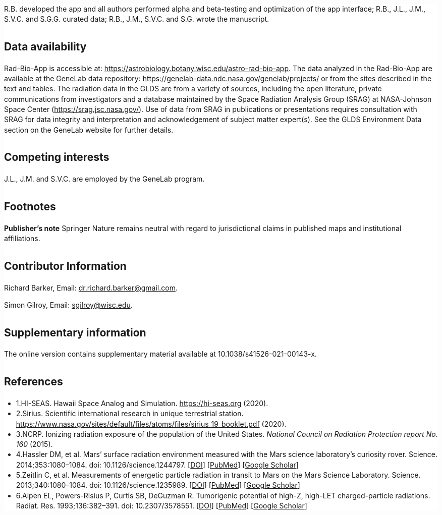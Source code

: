 R.B. developed the app and all authors performed alpha and beta-testing and optimization of the app interface; R.B., J.L., J.M., S.V.C. and S.G.G. curated data; R.B., J.M., S.V.C. and S.G. wrote the manuscript.

## Data availability

Rad-Bio-App is accessible at: <https://astrobiology.botany.wisc.edu/astro-rad-bio-app>. The data analyzed in the Rad-Bio-App are available at the GeneLab data repository: <https://genelab-data.ndc.nasa.gov/genelab/projects/> or from the sites described in the text and tables. The radiation data in the GLDS are from a variety of sources, including the open literature, private communications from investigators and a database maintained by the Space Radiation Analysis Group (SRAG) at NASA-Johnson Space Center (<https://srag.jsc.nasa.gov/>). Use of data from SRAG in publications or presentations requires consultation with SRAG for data integrity and interpretation and acknowledgement of subject matter expert(s). See the GLDS Environment Data section on the GeneLab website for further details.

## Competing interests

J.L., J.M. and S.V.C. are employed by the GeneLab program.

## Footnotes

**Publisher’s note** Springer Nature remains neutral with regard to jurisdictional claims in published maps and institutional affiliations.

## Contributor Information

Richard Barker, Email: dr.richard.barker@gmail.com.

Simon Gilroy, Email: sgilroy@wisc.edu.

## Supplementary information

The online version contains supplementary material available at 10.1038/s41526-021-00143-x.

## References

* 1.HI-SEAS. Hawaii Space Analog and Simulation. <https://hi-seas.org> (2020).
* 2.Sirius. Scientific international research in unique terrestrial station. <https://www.nasa.gov/sites/default/files/atoms/files/sirius_19_booklet.pdf> (2020).
* 3.NCRP. Ionizing radiation exposure of the population of the United States. *National Council on Radiation Protection report No. 160* (2015).
* 4.Hassler DM, et al. Mars’ surface radiation environment measured with the Mars science laboratory’s curiosity rover. Science. 2014;353:1080–1084. doi: 10.1126/science.1244797. [[DOI](https://doi.org/10.1126/science.1244797)] [[PubMed](https://pubmed.ncbi.nlm.nih.gov/24324275/)] [[Google Scholar](https://scholar.google.com/scholar_lookup?journal=Science&title=Mars%E2%80%99%20surface%20radiation%20environment%20measured%20with%20the%20Mars%20science%20laboratory%E2%80%99s%20curiosity%20rover&author=DM%20Hassler&volume=353&publication_year=2014&pages=1080-1084&pmid=24324275&doi=10.1126/science.1244797&)]
* 5.Zeitlin C, et al. Measurements of energetic particle radiation in transit to Mars on the Mars Science Laboratory. Science. 2013;340:1080–1084. doi: 10.1126/science.1235989. [[DOI](https://doi.org/10.1126/science.1235989)] [[PubMed](https://pubmed.ncbi.nlm.nih.gov/23723233/)] [[Google Scholar](https://scholar.google.com/scholar_lookup?journal=Science&title=Measurements%20of%20energetic%20particle%20radiation%20in%20transit%20to%20Mars%20on%20the%20Mars%20Science%20Laboratory&author=C%20Zeitlin&volume=340&publication_year=2013&pages=1080-1084&pmid=23723233&doi=10.1126/science.1235989&)]
* 6.Alpen EL, Powers-Risius P, Curtis SB, DeGuzman R. Tumorigenic potential of high-Z, high-LET charged-particle radiations. Radiat. Res. 1993;136:382–391. doi: 10.2307/3578551. [[DOI](https://doi.org/10.2307/3578551)] [[PubMed](https://pubmed.ncbi.nlm.nih.gov/8278580/)] [[Google Scholar](https://scholar.google.com/scholar_lookup?journal=Radiat.%20Res.&title=Tumorigenic%20potential%20of%20high-Z,%20high-LET%20charged-particle%20radiations&author=EL%20Alpen&author=P%20Powers-Risius&author=SB%20Curtis&author=R%20DeGuzman&volume=136&publication_year=1993&pages=382-391&pmid=8278580&doi=10.2307/3578551&)]